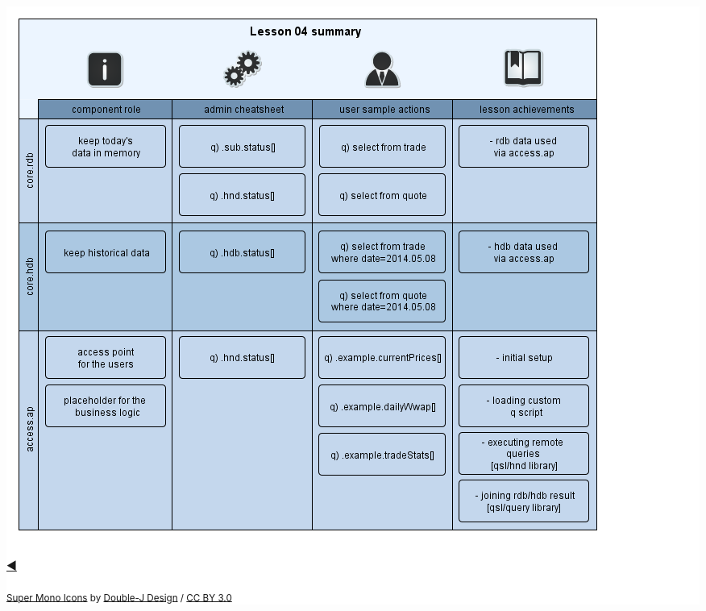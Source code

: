 ![Summary](summary_Lesson04.png)


[:arrow_backward:](../Lesson03)

<sub>[Super Mono Icons](http://files.softicons.com/download/toolbar-icons/super-mono-sticker-icons-by-double-j-design/readme.txt) 
by [Double-J Design](http://www.doublejdesign.co.uk/) / [CC BY 3.0](http://creativecommons.org/licenses/by/3.0/)</sub>
